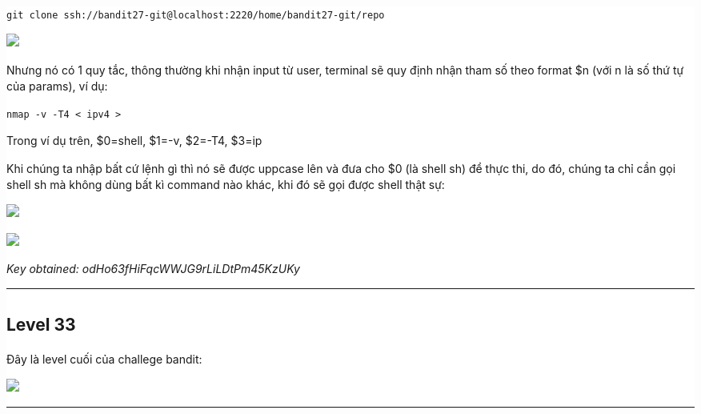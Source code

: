 ```git clone ssh://bandit27-git@localhost:2220/home/bandit27-git/repo ```

![](https://i.imgur.com/IfxkwOB.png)

Nhưng nó có 1 quy tắc, thông thường khi nhận input từ user, terminal sẽ quy định nhận tham số theo format $n (với n là số thứ tự của params), ví dụ:

```
nmap -v -T4 < ipv4 >
```
 
Trong ví dụ trên, $0=shell, $1=-v, $2=-T4, $3=ip

Khi chúng ta nhập bất cứ lệnh gì thì nó sẽ được uppcase lên và đưa cho $0 (là shell sh) để thực thi, do đó, chúng ta chỉ cần gọi shell sh mà không dùng bất kì command nào khác, khi đó sẽ gọi được shell thật sự:

![](https://i.imgur.com/5uCcX64.png)

![](https://i.imgur.com/z9niGET.png)

*Key obtained: odHo63fHiFqcWWJG9rLiLDtPm45KzUKy*

---
## Level 33 <a name="t33"></a>

Đây là level cuối của challege bandit:

![](https://i.imgur.com/ks08MN1.png)

---
